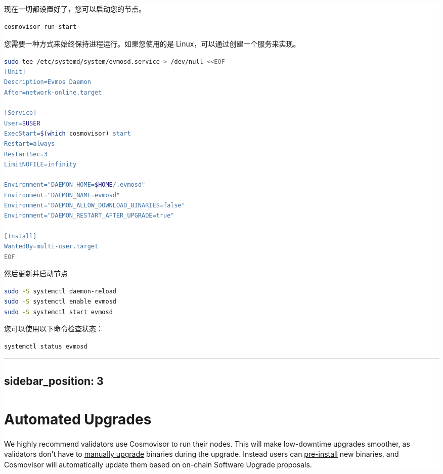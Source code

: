 现在一切都设置好了，您可以启动您的节点。

```bash
cosmovisor run start
```

您需要一种方式来始终保持进程运行。如果您使用的是 Linux，可以通过创建一个服务来实现。

```bash
sudo tee /etc/systemd/system/evmosd.service > /dev/null <<EOF
[Unit]
Description=Evmos Daemon
After=network-online.target

[Service]
User=$USER
ExecStart=$(which cosmovisor) start
Restart=always
RestartSec=3
LimitNOFILE=infinity

Environment="DAEMON_HOME=$HOME/.evmosd"
Environment="DAEMON_NAME=evmosd"
Environment="DAEMON_ALLOW_DOWNLOAD_BINARIES=false"
Environment="DAEMON_RESTART_AFTER_UPGRADE=true"

[Install]
WantedBy=multi-user.target
EOF
```

然后更新并启动节点

```bash
sudo -S systemctl daemon-reload
sudo -S systemctl enable evmosd
sudo -S systemctl start evmosd
```

您可以使用以下命令检查状态：

```bash
systemctl status evmosd
```


---
sidebar_position: 3
---

# Automated Upgrades

We highly recommend validators use Cosmovisor to run their nodes. This will make low-downtime upgrades smoother, as validators don't have to [manually upgrade](./manual-upgrades) binaries during the upgrade. Instead users can [pre-install](#manual-download) new binaries, and Cosmovisor will automatically update them based on on-chain Software Upgrade proposals.
